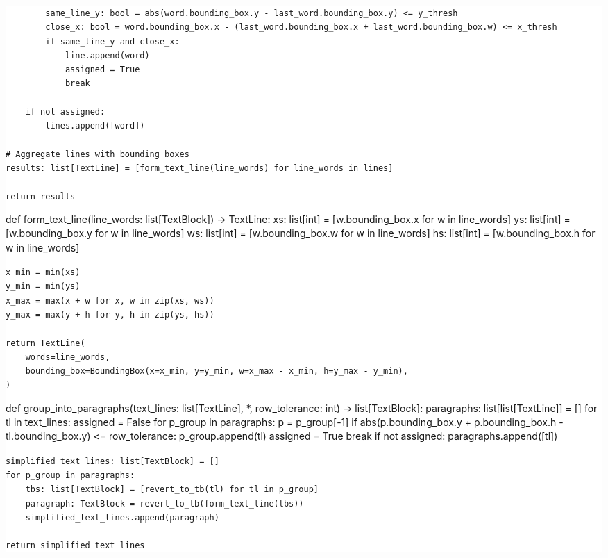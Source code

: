             same_line_y: bool = abs(word.bounding_box.y - last_word.bounding_box.y) <= y_thresh
            close_x: bool = word.bounding_box.x - (last_word.bounding_box.x + last_word.bounding_box.w) <= x_thresh
            if same_line_y and close_x:
                line.append(word)
                assigned = True
                break

        if not assigned:
            lines.append([word])

    # Aggregate lines with bounding boxes
    results: list[TextLine] = [form_text_line(line_words) for line_words in lines]

    return results


def form_text_line(line_words: list[TextBlock]) -> TextLine:
    xs: list[int] = [w.bounding_box.x for w in line_words]
    ys: list[int] = [w.bounding_box.y for w in line_words]
    ws: list[int] = [w.bounding_box.w for w in line_words]
    hs: list[int] = [w.bounding_box.h for w in line_words]

    x_min = min(xs)
    y_min = min(ys)
    x_max = max(x + w for x, w in zip(xs, ws))
    y_max = max(y + h for y, h in zip(ys, hs))

    return TextLine(
        words=line_words,
        bounding_box=BoundingBox(x=x_min, y=y_min, w=x_max - x_min, h=y_max - y_min),
    )


def group_into_paragraphs(text_lines: list[TextLine], *, row_tolerance: int) -> list[TextBlock]:
    paragraphs: list[list[TextLine]] = []
    for tl in text_lines:
        assigned = False
        for p_group in paragraphs:
            p = p_group[-1]
            if abs(p.bounding_box.y + p.bounding_box.h - tl.bounding_box.y) <= row_tolerance:
                p_group.append(tl)
                assigned = True
                break
        if not assigned:
            paragraphs.append([tl])

    simplified_text_lines: list[TextBlock] = []
    for p_group in paragraphs:
        tbs: list[TextBlock] = [revert_to_tb(tl) for tl in p_group]
        paragraph: TextBlock = revert_to_tb(form_text_line(tbs))
        simplified_text_lines.append(paragraph)

    return simplified_text_lines
